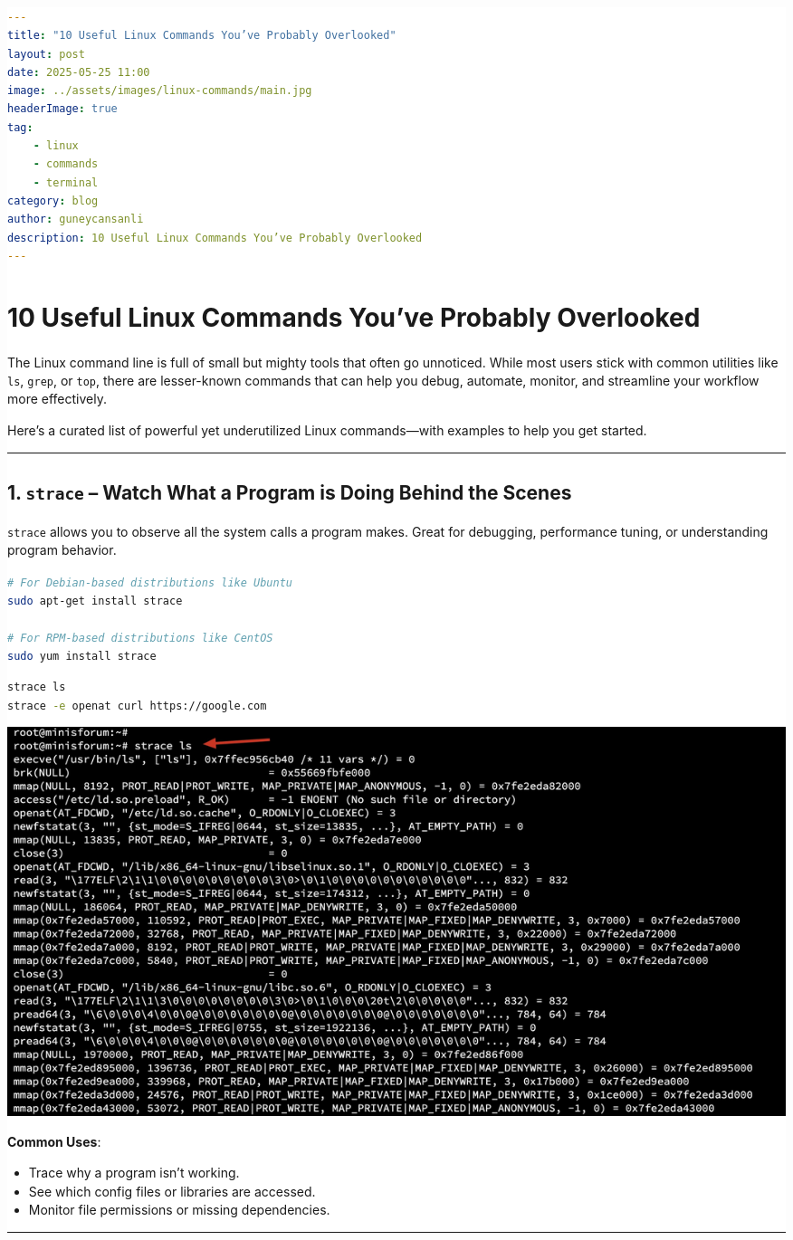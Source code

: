 ```yaml
---
title: "10 Useful Linux Commands You’ve Probably Overlooked"
layout: post
date: 2025-05-25 11:00
image: ../assets/images/linux-commands/main.jpg
headerImage: true
tag:
    - linux
    - commands
    - terminal
category: blog
author: guneycansanli
description: 10 Useful Linux Commands You’ve Probably Overlooked
---
```


# 10 Useful Linux Commands You’ve Probably Overlooked

The Linux command line is full of small but mighty tools that often go unnoticed. While most users stick with common utilities like `ls`, `grep`, or `top`, there are lesser-known commands that can help you debug, automate, monitor, and streamline your workflow more effectively.

Here’s a curated list of powerful yet underutilized Linux commands—with examples to help you get started.

---

## 1. `strace` – Watch What a Program is Doing Behind the Scenes

`strace` allows you to observe all the system calls a program makes. Great for debugging, performance tuning, or understanding program behavior.

```bash
# For Debian-based distributions like Ubuntu
sudo apt-get install strace

# For RPM-based distributions like CentOS
sudo yum install strace
```

```bash
strace ls
strace -e openat curl https://google.com
```

![cmd][1]

**Common Uses**:
- Trace why a program isn’t working.
- See which config files or libraries are accessed.
- Monitor file permissions or missing dependencies.

---

[1]: ../assets/images/linux-commands/command-1.jpg
[2]: ../assets/images/linux-commands/command-2.jpg
[3]: ../assets/images/linux-commands/command-3.jpg
[4]: ../assets/images/linux-commands/command-5.jpg
[5]: ../assets/images/linux-commands/command-6.jpg
[6]: ../assets/images/linux-commands/command-7.jpg
[7]: ../assets/images/linux-commands/command-9.jpg